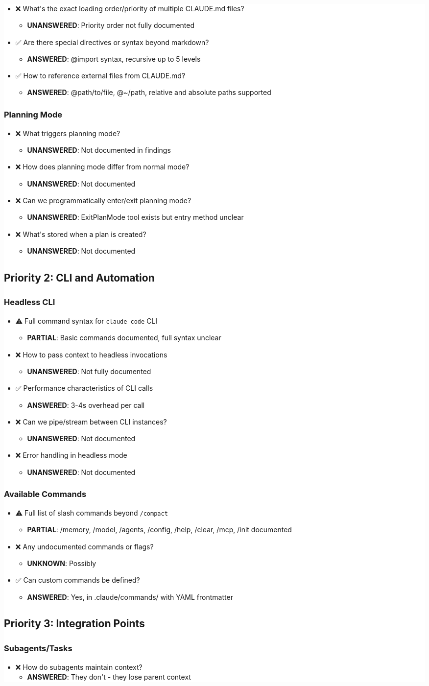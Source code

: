 - ❌ What's the exact loading order/priority of multiple CLAUDE.md files?
  - **UNANSWERED**: Priority order not fully documented

- ✅ Are there special directives or syntax beyond markdown?
  - **ANSWERED**: @import syntax, recursive up to 5 levels

- ✅ How to reference external files from CLAUDE.md?
  - **ANSWERED**: @path/to/file, @~/path, relative and absolute paths supported

### Planning Mode
- ❌ What triggers planning mode?
  - **UNANSWERED**: Not documented in findings

- ❌ How does planning mode differ from normal mode?
  - **UNANSWERED**: Not documented

- ❌ Can we programmatically enter/exit planning mode?
  - **UNANSWERED**: ExitPlanMode tool exists but entry method unclear

- ❌ What's stored when a plan is created?
  - **UNANSWERED**: Not documented

## Priority 2: CLI and Automation

### Headless CLI
- ⚠️ Full command syntax for `claude code` CLI
  - **PARTIAL**: Basic commands documented, full syntax unclear

- ❌ How to pass context to headless invocations
  - **UNANSWERED**: Not fully documented

- ✅ Performance characteristics of CLI calls
  - **ANSWERED**: 3-4s overhead per call

- ❌ Can we pipe/stream between CLI instances?
  - **UNANSWERED**: Not documented

- ❌ Error handling in headless mode
  - **UNANSWERED**: Not documented

### Available Commands
- ⚠️ Full list of slash commands beyond `/compact`
  - **PARTIAL**: /memory, /model, /agents, /config, /help, /clear, /mcp, /init documented

- ❌ Any undocumented commands or flags?
  - **UNKNOWN**: Possibly

- ✅ Can custom commands be defined?
  - **ANSWERED**: Yes, in .claude/commands/ with YAML frontmatter

## Priority 3: Integration Points

### Subagents/Tasks
- ❌ How do subagents maintain context?
  - **ANSWERED**: They don't - they lose parent context
